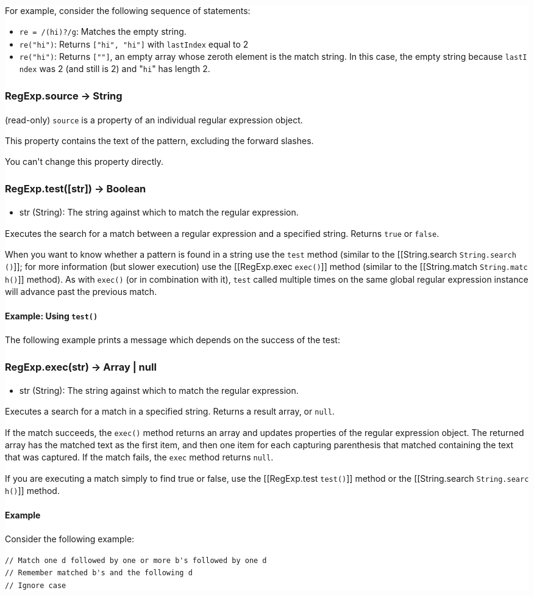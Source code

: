 For example, consider the following sequence of statements:

* `re = /(hi)?/g`: Matches the empty string.
* `re("hi")`: Returns `["hi", "hi"]` with `lastIndex` equal to 2
* `re("hi")`: Returns `[""]`, an empty array whose zeroth element is the match string. In this case, the empty string because `lastIndex` was 2 (and still is 2) and "`hi`" has length 2.

### RegExp.source -> String
(read-only)
`source` is a property of an individual regular expression object.

This property contains the text of the pattern, excluding the forward slashes.

You can't change this property directly.


### RegExp.test([str])  -> Boolean
- str (String): The string against which to match the regular expression.

 Executes the search for a match between a regular expression and a specified string. Returns `true` or `false`.

When you want to know whether a pattern is found in a string use the `test` method (similar to the [[String.search `String.search()`]]; for more information (but slower execution) use the [[RegExp.exec `exec()`]] method (similar to the [[String.match `String.match()`]] method). As with `exec()` (or in combination with it), `test` called multiple times on the same global regular expression instance will advance past the previous match.


#### Example: Using `test()`

The following example prints a message which depends on the success of the test:
    
<script src='http://snippets.nodemanual.org/github.com/mattpardee/nodemanual.org-examples/js_doc/RegExp/regexp.test.js?linestart=3&lineend=0&showlines=false' defer='defer'></script>  


### RegExp.exec(str) -> Array | null
- str (String): The string against which to match the regular expression.

Executes a search for a match in a specified string. Returns a result array, or `null`.


If the match succeeds, the `exec()` method returns an array and updates properties of the regular expression object. The returned array has the matched text as the first item, and then one item for each capturing parenthesis that matched containing the text that was captured. If the match fails, the `exec` method returns `null`.

If you are executing a match simply to find true or false, use the [[RegExp.test `test()`]] method or the [[String.search `String.search()`]] method.

#### Example

Consider the following example:

	// Match one d followed by one or more b's followed by one d
	// Remember matched b's and the following d
	// Ignore case
